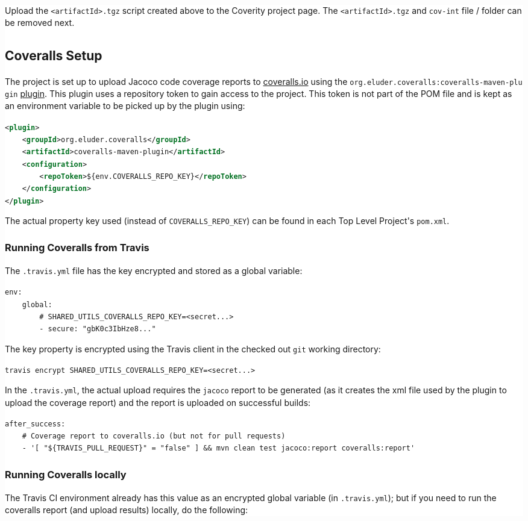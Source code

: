 Upload the `<artifactId>.tgz` script created above to the Coverity project page.
The `<artifactId>.tgz` and `cov-int` file / folder can be removed next.

## Coveralls Setup

The project is set up to upload Jacoco code coverage reports to [coveralls.io](https://coveralls.io/github/deventropy/)
using the `org.eluder.coveralls:coveralls-maven-plugin` [plugin](https://github.com/trautonen/coveralls-maven-plugin).
This plugin uses a repository token to gain access to the project. This token is not part of the POM file and is kept as
an environment variable to be picked up by the plugin using:

```xml
<plugin>
	<groupId>org.eluder.coveralls</groupId>
	<artifactId>coveralls-maven-plugin</artifactId>
	<configuration>
		<repoToken>${env.COVERALLS_REPO_KEY}</repoToken>
	</configuration>
</plugin>
```

The actual property key used (instead of `COVERALLS_REPO_KEY`) can be found in each Top Level Project's `pom.xml`. 

### Running Coveralls from Travis

The `.travis.yml` file has the key encrypted and stored as a global variable:

```
env:
    global:
        # SHARED_UTILS_COVERALLS_REPO_KEY=<secret...>
        - secure: "gbK0c3IbHze8..."
```

The key property is encrypted using the Travis client in the checked out `git` working directory:

```
travis encrypt SHARED_UTILS_COVERALLS_REPO_KEY=<secret...>
```

In the `.travis.yml`, the actual upload requires the `jacoco` report to be generated (as it creates the xml file used by
the plugin to upload the coverage report) and the report is uploaded on successful builds:

```
after_success:
    # Coverage report to coveralls.io (but not for pull requests)
    - '[ "${TRAVIS_PULL_REQUEST}" = "false" ] && mvn clean test jacoco:report coveralls:report'
```

### Running Coveralls locally

The Travis CI environment already has this value as an encrypted global variable (in `.travis.yml`); but if you need to
run the coveralls report (and upload results) locally, do the following:
